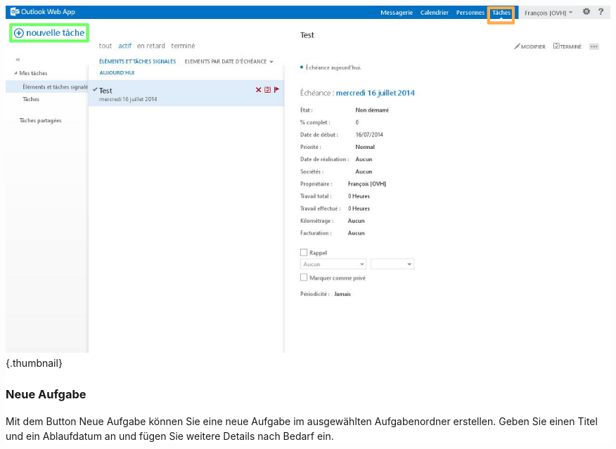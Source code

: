 ![](images/img_2088.jpg){.thumbnail}

### Neue Aufgabe
Mit dem Button Neue Aufgabe können Sie eine neue Aufgabe im ausgewählten Aufgabenordner erstellen. Geben Sie einen Titel und ein Ablaufdatum an und fügen Sie weitere Details nach Bedarf ein.
